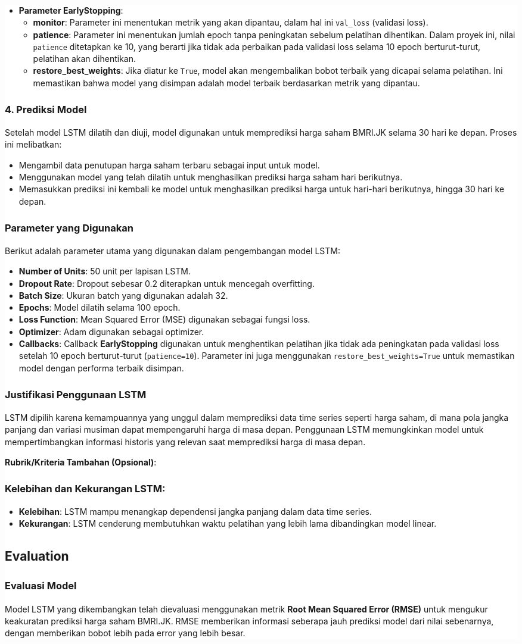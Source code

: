 - **Parameter EarlyStopping**:
  - **monitor**: Parameter ini menentukan metrik yang akan dipantau, dalam hal ini `val_loss` (validasi loss).
  - **patience**: Parameter ini menentukan jumlah epoch tanpa peningkatan sebelum pelatihan dihentikan. Dalam proyek ini, nilai `patience` ditetapkan ke 10, yang berarti jika tidak ada perbaikan pada validasi loss selama 10 epoch berturut-turut, pelatihan akan dihentikan.
  - **restore_best_weights**: Jika diatur ke `True`, model akan mengembalikan bobot terbaik yang dicapai selama pelatihan. Ini memastikan bahwa model yang disimpan adalah model terbaik berdasarkan metrik yang dipantau.

### 4. Prediksi Model

Setelah model LSTM dilatih dan diuji, model digunakan untuk memprediksi harga saham BMRI.JK selama 30 hari ke depan. Proses ini melibatkan:

- Mengambil data penutupan harga saham terbaru sebagai input untuk model.
- Menggunakan model yang telah dilatih untuk menghasilkan prediksi harga saham hari berikutnya.
- Memasukkan prediksi ini kembali ke model untuk menghasilkan prediksi harga untuk hari-hari berikutnya, hingga 30 hari ke depan.

### Parameter yang Digunakan
Berikut adalah parameter utama yang digunakan dalam pengembangan model LSTM:
- **Number of Units**: 50 unit per lapisan LSTM.
- **Dropout Rate**: Dropout sebesar 0.2 diterapkan untuk mencegah overfitting.
- **Batch Size**: Ukuran batch yang digunakan adalah 32.
- **Epochs**: Model dilatih selama 100 epoch.
- **Loss Function**: Mean Squared Error (MSE) digunakan sebagai fungsi loss.
- **Optimizer**: Adam digunakan sebagai optimizer.
- **Callbacks**: Callback **EarlyStopping** digunakan untuk menghentikan pelatihan jika tidak ada peningkatan pada validasi loss setelah 10 epoch berturut-turut (`patience=10`). Parameter ini juga menggunakan `restore_best_weights=True` untuk memastikan model dengan performa terbaik disimpan.

### Justifikasi Penggunaan LSTM
LSTM dipilih karena kemampuannya yang unggul dalam memprediksi data time series seperti harga saham, di mana pola jangka panjang dan variasi musiman dapat mempengaruhi harga di masa depan. Penggunaan LSTM memungkinkan model untuk mempertimbangkan informasi historis yang relevan saat memprediksi harga di masa depan.

**Rubrik/Kriteria Tambahan (Opsional)**: 
### Kelebihan dan Kekurangan LSTM:
- **Kelebihan**: LSTM mampu menangkap dependensi jangka panjang dalam data time series.
- **Kekurangan**: LSTM cenderung membutuhkan waktu pelatihan yang lebih lama dibandingkan model linear.

## Evaluation

### Evaluasi Model

Model LSTM yang dikembangkan telah dievaluasi menggunakan metrik **Root Mean Squared Error (RMSE)** untuk mengukur keakuratan prediksi harga saham BMRI.JK. RMSE memberikan informasi seberapa jauh prediksi model dari nilai sebenarnya, dengan memberikan bobot lebih pada error yang lebih besar.
